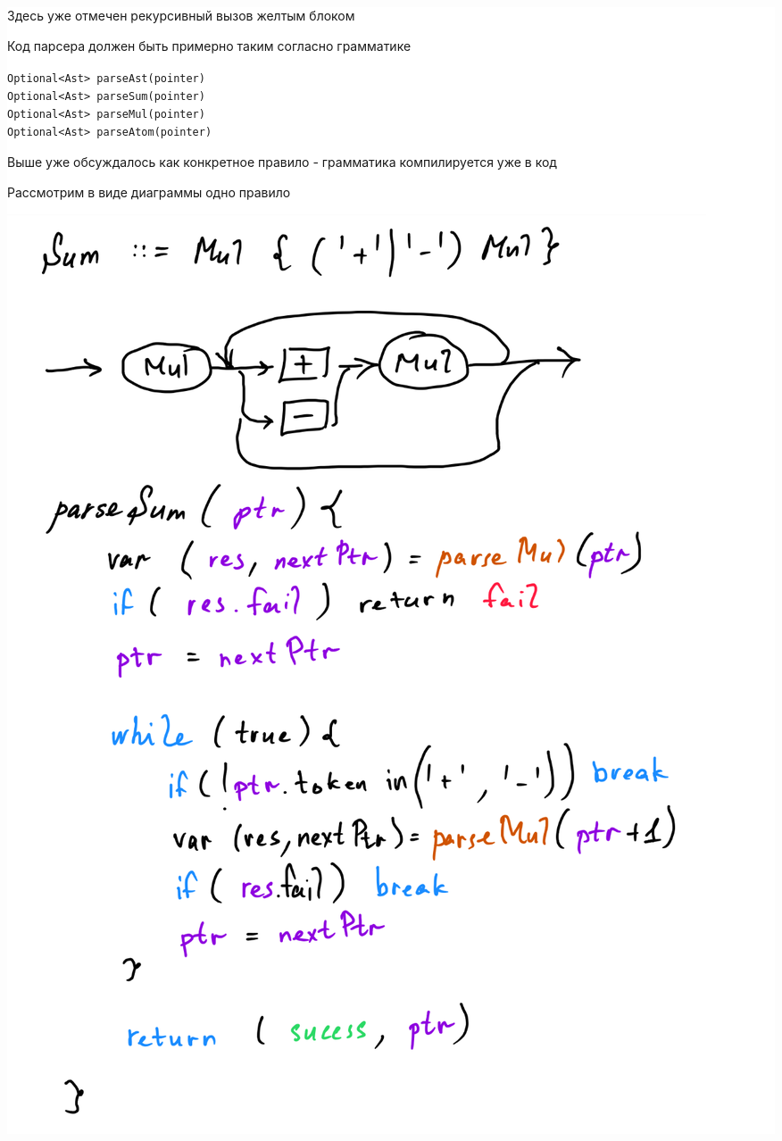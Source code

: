 Здесь уже отмечен рекурсивный вызов желтым блоком

Код парсера должен быть примерно таким согласно грамматике

    Optional<Ast> parseAst(pointer)
    Optional<Ast> parseSum(pointer)
    Optional<Ast> parseMul(pointer)
    Optional<Ast> parseAtom(pointer)

Выше уже обсуждалось как конкретное правило - грамматика компилируется уже в код

Рассмотрим в виде диаграммы одно правило

![](doc/g9.png)
